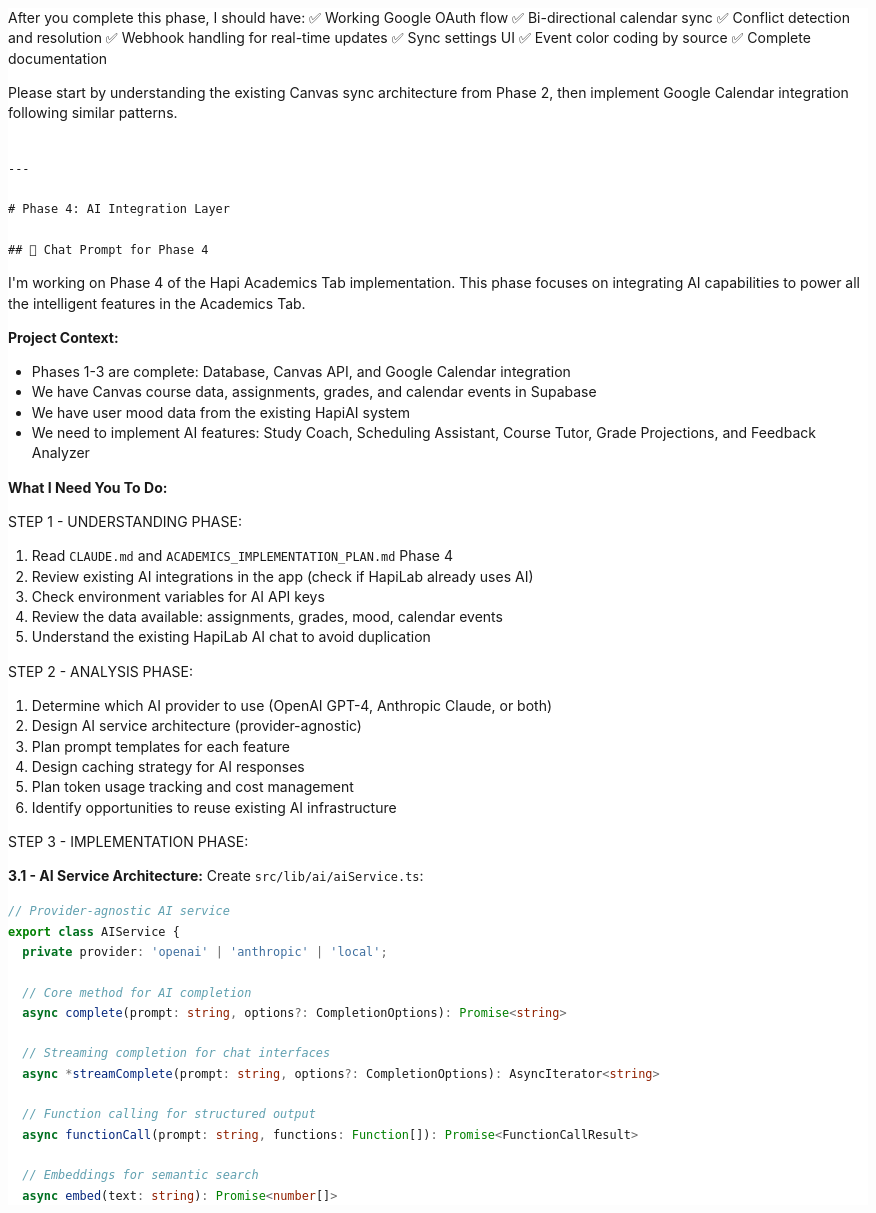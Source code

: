 After you complete this phase, I should have:
✅ Working Google OAuth flow
✅ Bi-directional calendar sync
✅ Conflict detection and resolution
✅ Webhook handling for real-time updates
✅ Sync settings UI
✅ Event color coding by source
✅ Complete documentation

Please start by understanding the existing Canvas sync architecture from Phase 2, then implement Google Calendar integration following similar patterns.
```

---

# Phase 4: AI Integration Layer

## 📝 Chat Prompt for Phase 4

```
I'm working on Phase 4 of the Hapi Academics Tab implementation. This phase focuses on integrating AI capabilities to power all the intelligent features in the Academics Tab.

**Project Context:**
- Phases 1-3 are complete: Database, Canvas API, and Google Calendar integration
- We have Canvas course data, assignments, grades, and calendar events in Supabase
- We have user mood data from the existing HapiAI system
- We need to implement AI features: Study Coach, Scheduling Assistant, Course Tutor, Grade Projections, and Feedback Analyzer

**What I Need You To Do:**

STEP 1 - UNDERSTANDING PHASE:
1. Read `CLAUDE.md` and `ACADEMICS_IMPLEMENTATION_PLAN.md` Phase 4
2. Review existing AI integrations in the app (check if HapiLab already uses AI)
3. Check environment variables for AI API keys
4. Review the data available: assignments, grades, mood, calendar events
5. Understand the existing HapiLab AI chat to avoid duplication

STEP 2 - ANALYSIS PHASE:
1. Determine which AI provider to use (OpenAI GPT-4, Anthropic Claude, or both)
2. Design AI service architecture (provider-agnostic)
3. Plan prompt templates for each feature
4. Design caching strategy for AI responses
5. Plan token usage tracking and cost management
6. Identify opportunities to reuse existing AI infrastructure

STEP 3 - IMPLEMENTATION PHASE:

**3.1 - AI Service Architecture:**
Create `src/lib/ai/aiService.ts`:

```typescript
// Provider-agnostic AI service
export class AIService {
  private provider: 'openai' | 'anthropic' | 'local';

  // Core method for AI completion
  async complete(prompt: string, options?: CompletionOptions): Promise<string>

  // Streaming completion for chat interfaces
  async *streamComplete(prompt: string, options?: CompletionOptions): AsyncIterator<string>

  // Function calling for structured output
  async functionCall(prompt: string, functions: Function[]): Promise<FunctionCallResult>

  // Embeddings for semantic search
  async embed(text: string): Promise<number[]>
```